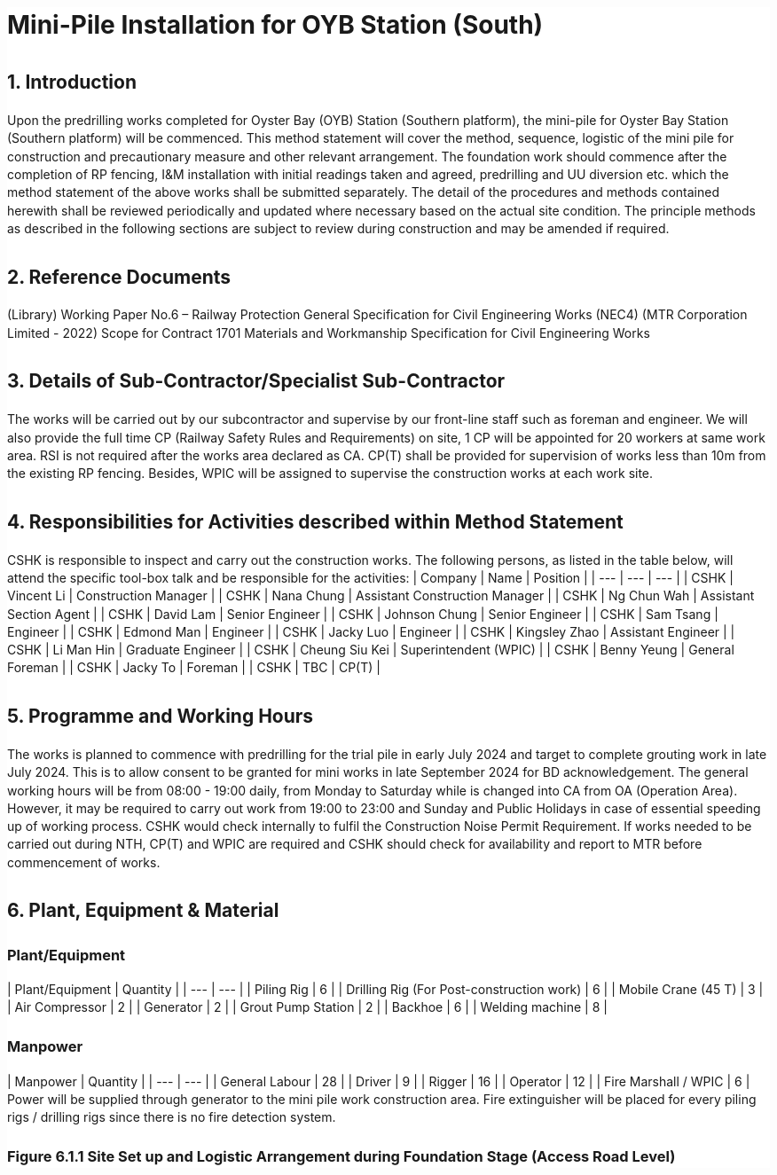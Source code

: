 # Mini-Pile Installation for OYB Station (South)
## 1. Introduction
Upon the predrilling works completed for Oyster Bay (OYB) Station (Southern platform), the mini-pile for Oyster Bay Station (Southern platform) will be commenced. This method statement will cover the method, sequence, logistic of the mini pile for construction and precautionary measure and other relevant arrangement. The foundation work should commence after the completion of RP fencing, I&M installation with initial readings taken and agreed, predrilling and UU diversion etc. which the method statement of the above works shall be submitted separately. The detail of the procedures and methods contained herewith shall be reviewed periodically and updated where necessary based on the actual site condition. The principle methods as described in the following sections are subject to review during construction and may be amended if required.
## 2. Reference Documents
(Library) Working Paper No.6 – Railway Protection General Specification for Civil Engineering Works (NEC4) (MTR Corporation Limited - 2022) Scope for Contract 1701 Materials and Workmanship Specification for Civil Engineering Works
## 3. Details of Sub-Contractor/Specialist Sub-Contractor
The works will be carried out by our subcontractor and supervise by our front-line staff such as foreman and engineer. We will also provide the full time CP (Railway Safety Rules and Requirements) on site, 1 CP will be appointed for 20 workers at same work area. RSI is not required after the works area declared as CA. CP(T) shall be provided for supervision of works less than 10m from the existing RP fencing. Besides, WPIC will be assigned to supervise the construction works at each work site.
## 4. Responsibilities for Activities described within Method Statement
CSHK is responsible to inspect and carry out the construction works. The following persons, as listed in the table below, will attend the specific tool-box talk and be responsible for the activities:  | Company | Name | Position | | --- | --- | --- | | CSHK | Vincent Li | Construction Manager | | CSHK | Nana Chung | Assistant Construction Manager | | CSHK | Ng Chun Wah | Assistant Section Agent | | CSHK | David Lam | Senior Engineer | | CSHK | Johnson Chung | Senior Engineer | | CSHK | Sam Tsang | Engineer | | CSHK | Edmond Man | Engineer | | CSHK | Jacky Luo | Engineer | | CSHK | Kingsley Zhao | Assistant Engineer | | CSHK | Li Man Hin | Graduate Engineer | | CSHK | Cheung Siu Kei | Superintendent (WPIC) | | CSHK | Benny Yeung | General Foreman | | CSHK | Jacky To | Foreman | | CSHK | TBC | CP(T) |
## 5. Programme and Working Hours
The works is planned to commence with predrilling for the trial pile in early July 2024 and target to complete grouting work in late July 2024. This is to allow consent to be granted for mini works in late September 2024 for BD acknowledgement. The general working hours will be from 08:00 - 19:00 daily, from Monday to Saturday while is changed into CA from OA (Operation Area). However, it may be required to carry out work from 19:00 to 23:00 and Sunday and Public Holidays in case of essential speeding up of working process. CSHK would check internally to fulfil the Construction Noise Permit Requirement. If works needed to be carried out during NTH, CP(T) and WPIC are required and CSHK should check for availability and report to MTR before commencement of works.
## 6. Plant, Equipment & Material
### Plant/Equipment
| Plant/Equipment | Quantity | | --- | --- | | Piling Rig | 6 | | Drilling Rig (For Post-construction work) | 6 | | Mobile Crane (45 T) | 3 | | Air Compressor | 2 | | Generator | 2 | | Grout Pump Station | 2 | | Backhoe | 6 | | Welding machine | 8 |
### Manpower
| Manpower | Quantity | | --- | --- | | General Labour | 28 | | Driver | 9 | | Rigger | 16 | | Operator | 12 | | Fire Marshall / WPIC | 6 |  Power will be supplied through generator to the mini pile work construction area. Fire extinguisher will be placed for every piling rigs / drilling rigs since there is no fire detection system.
### Figure 6.1.1 Site Set up and Logistic Arrangement during Foundation Stage (Access Road Level)
